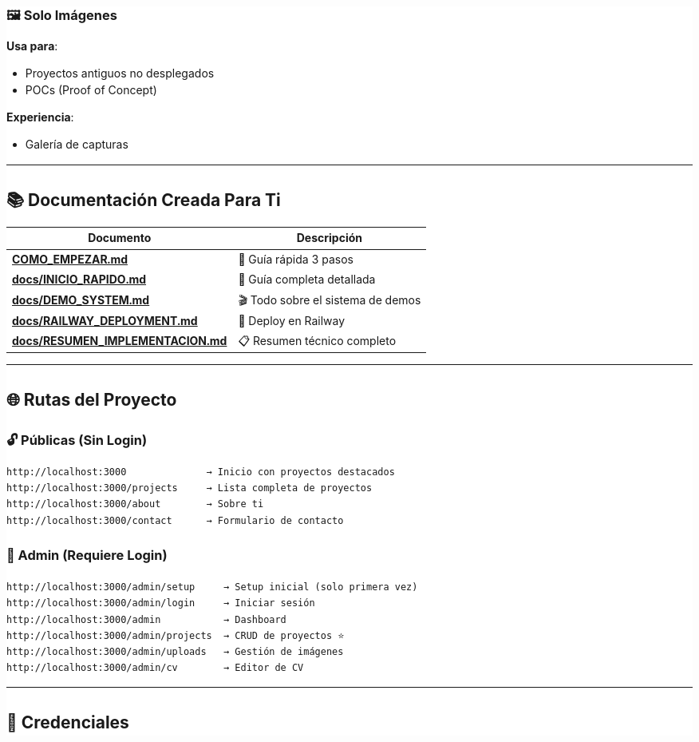 
### 🖼️ Solo Imágenes

**Usa para**:
- Proyectos antiguos no desplegados
- POCs (Proof of Concept)

**Experiencia**:
- Galería de capturas

---

## 📚 Documentación Creada Para Ti

| Documento | Descripción |
|-----------|-------------|
| **[COMO_EMPEZAR.md](./COMO_EMPEZAR.md)** | 🚀 Guía rápida 3 pasos |
| **[docs/INICIO_RAPIDO.md](./docs/INICIO_RAPIDO.md)** | 📖 Guía completa detallada |
| **[docs/DEMO_SYSTEM.md](./docs/DEMO_SYSTEM.md)** | 🎬 Todo sobre el sistema de demos |
| **[docs/RAILWAY_DEPLOYMENT.md](./docs/RAILWAY_DEPLOYMENT.md)** | 🚂 Deploy en Railway |
| **[docs/RESUMEN_IMPLEMENTACION.md](./docs/RESUMEN_IMPLEMENTACION.md)** | 📋 Resumen técnico completo |

---

## 🌐 Rutas del Proyecto

### 🔓 Públicas (Sin Login)

```
http://localhost:3000              → Inicio con proyectos destacados
http://localhost:3000/projects     → Lista completa de proyectos
http://localhost:3000/about        → Sobre ti
http://localhost:3000/contact      → Formulario de contacto
```

### 🔐 Admin (Requiere Login)

```
http://localhost:3000/admin/setup     → Setup inicial (solo primera vez)
http://localhost:3000/admin/login     → Iniciar sesión
http://localhost:3000/admin           → Dashboard
http://localhost:3000/admin/projects  → CRUD de proyectos ⭐
http://localhost:3000/admin/uploads   → Gestión de imágenes
http://localhost:3000/admin/cv        → Editor de CV
```

---

## 🔑 Credenciales
